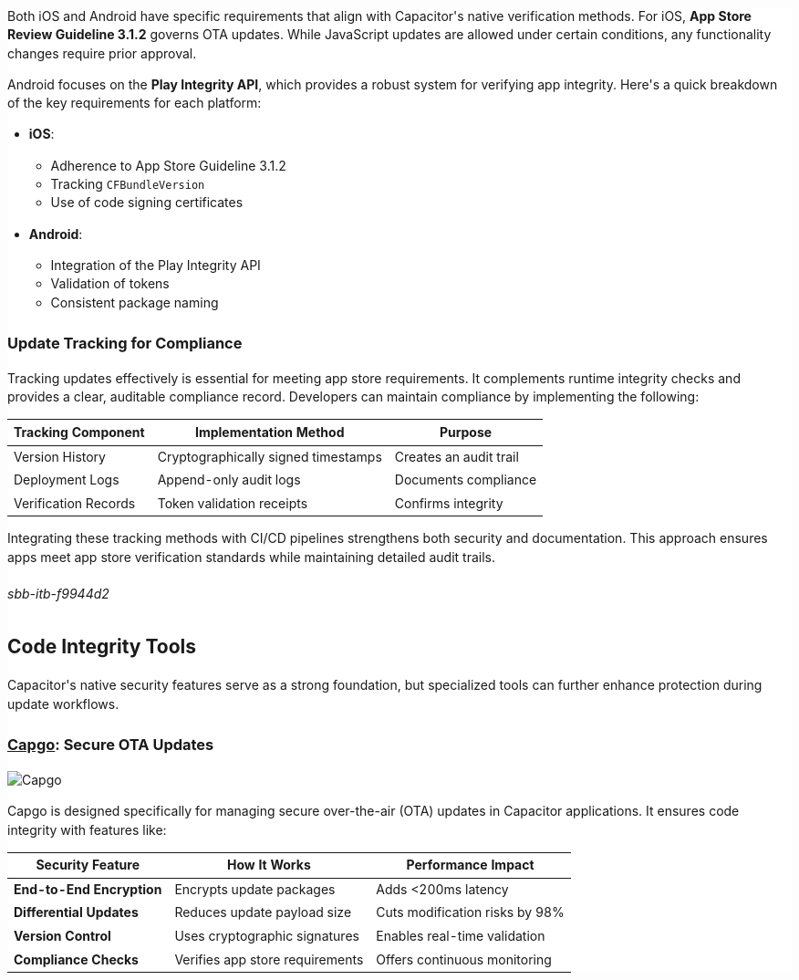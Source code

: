 Both iOS and Android have specific requirements that align with Capacitor's native verification methods. For iOS, **App Store Review Guideline 3.1.2** governs OTA updates. While JavaScript updates are allowed under certain conditions, any functionality changes require prior approval.

Android focuses on the **Play Integrity API**, which provides a robust system for verifying app integrity. Here's a quick breakdown of the key requirements for each platform:

-   **iOS**:
    
    -   Adherence to App Store Guideline 3.1.2
    -   Tracking `CFBundleVersion`
    -   Use of code signing certificates
-   **Android**:
    
    -   Integration of the Play Integrity API
    -   Validation of tokens
    -   Consistent package naming

### Update Tracking for Compliance

Tracking updates effectively is essential for meeting app store requirements. It complements runtime integrity checks and provides a clear, auditable compliance record. Developers can maintain compliance by implementing the following:

| **Tracking Component** | **Implementation Method** | **Purpose** |
| --- | --- | --- |
| Version History | Cryptographically signed timestamps | Creates an audit trail |
| Deployment Logs | Append-only audit logs | Documents compliance |
| Verification Records | Token validation receipts | Confirms integrity |

Integrating these tracking methods with CI/CD pipelines strengthens both security and documentation. This approach ensures apps meet app store verification standards while maintaining detailed audit trails.

###### sbb-itb-f9944d2

## Code Integrity Tools

Capacitor's native security features serve as a strong foundation, but specialized tools can further enhance protection during update workflows.

### [Capgo](https://capgo.app): Secure OTA Updates

![Capgo](https://mars-images.imgix.net/seobot/screenshots/capgo.app-26aea05b7e2e737b790a9becb40f7bc5-2025-02-09.jpg?auto=compress)

Capgo is designed specifically for managing secure over-the-air (OTA) updates in Capacitor applications. It ensures code integrity with features like:

| **Security Feature** | **How It Works** | **Performance Impact** |
| --- | --- | --- |
| **End-to-End Encryption** | Encrypts update packages | Adds <200ms latency |
| **Differential Updates** | Reduces update payload size | Cuts modification risks by 98% |
| **Version Control** | Uses cryptographic signatures | Enables real-time validation |
| **Compliance Checks** | Verifies app store requirements | Offers continuous monitoring |
